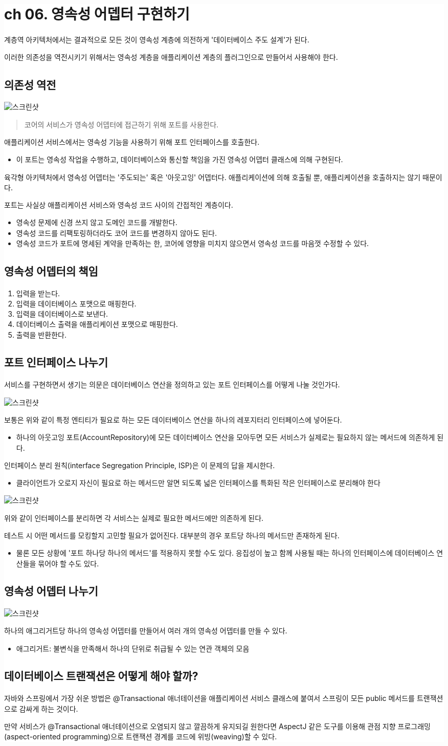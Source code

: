 # ch 06. 영속성 어뎁터 구현하기

계층역 아키텍처에서는 결과적으로 모든 것이 영속성 계층에 의전하게 '데이터베이스 주도 설계'가 된다.

이러한 의존성을 역전시키기 위해서는 영속성 계층을 애플리케이션 계층의 플러그인으로 만들어서 사용해야 한다.

## 의존성 역전
<img width="639" alt="스크린샷" src="https://github.com/ruthetum/study/assets/59307414/fbc7609e-e5b1-4a1d-b856-bd603fc7156b">

> 코어의 서비스가 영속성 어뎁터에 접근하기 위해 포트를 사용한다.

애플리케이션 서비스에서는 영속성 기능을 사용하기 위해 포트 인터페이스를 호출한다.
- 이 포트는 영속성 작업을 수행하고, 데이터베이스와 통신할 책임을 가진 영속성 어뎁터 클래스에 의해 구현된다.

육각형 아키텍처에서 영속성 어뎁터는 '주도되는' 혹은 '아웃고잉' 어뎁터다. 애플리케이션에 의해 호출될 뿐, 애플리케이션을 호출하지는 않기 때문이다.

포트는 사실상 애플리케이션 서비스와 영속성 코드 사이의 간접적인 계층이다.
- 영속성 문제에 신경 쓰지 않고 도메인 코드를 개발한다.
- 영속성 코드를 리팩토링하더라도 코어 코드를 변경하지 않아도 된다.
- 영속성 코드가 포트에 명세된 계약을 만족하는 한, 코어에 영향을 미치지 않으면서 영속성 코드를 마음껏 수정할 수 있다.

## 영속성 어뎁터의 책임
1. 입력을 받는다.
2. 입력을 데이터베이스 포맷으로 매핑한다.
3. 입력을 데이터베이스로 보낸다.
4. 데이터베이스 출력을 애플리케이션 포맷으로 매핑한다.
5. 출력을 반환한다.

## 포트 인터페이스 나누기
서비스를 구현하면서 생기는 의문은 데이터베이스 연산을 정의하고 있는 포트 인터페이스를 어떻게 나눌 것인가다.

<img width="634" alt="스크린샷" src="https://github.com/ruthetum/study/assets/59307414/7265df13-5d75-4af3-b473-32802e284f74">

보통은 위와 같이 특정 엔티티가 필요로 하는 모든 데이터베이스 연산을 하나의 레포지터리 인터페이스에 넣어둔다.
- 하나의 아웃고잉 포트(AccountRepository)에 모든 데이터베이스 연산을 모아두면 모든 서비스가 실제로는 필요하지 않는 메서드에 의존하게 된다.

인터페이스 분리 원칙(interface Segregation Principle, ISP)은 이 문제의 답을 제시한다.
- 클라이언트가 오로지 자신이 필요로 하는 메서드만 알면 되도록 넓은 인터페이스를 특화된 작은 인터페이스로 분리해야 한다

<img width="634" alt="스크린샷" src="https://github.com/ruthetum/study/assets/59307414/2f00089a-2a0e-46be-a1e4-e30f1cb22263">

위와 같이 인터페이스를 분리하면 각 서비스는 실제로 필요한 메서드에만 의존하게 된다.

테스트 시 어떤 메서드를 모킹할지 고민할 필요가 없어진다. 대부분의 경우 포트당 하나의 메서드만 존재하게 된다.
- 물론 모든 상황에 '포트 하나당 하나의 메서드'를 적용하지 못할 수도 있다. 응집성이 높고 함께 사용될 때는 하나의 인터페이스에 데이터베이스 연산들을 묶어야 할 수도 있다.

## 영속성 어뎁터 나누기
<img width="635" alt="스크린샷" src="https://github.com/ruthetum/study/assets/59307414/6946f124-5dee-482b-9eff-f4eecb335f60">

하나의 애그리거트당 하나의 영속성 어뎁터를 만들어서 여러 개의 영속성 어뎁터를 만들 수 있다.
- 애그리거트: 불변식을 만족해서 하나의 단위로 취급될 수 있는 연관 객체의 모음

## 데이터베이스 트랜잭션은 어떻게 해야 할까?
자바와 스프링에서 가장 쉬운 방법은 @Transactional 애너테이션을 애플리케이션 서비스 클래스에 붙여서 스프링이 모든 public 메서드를 트랜잭션으로 감싸게 하는 것이다.

만약 서비스가 @Transactional 애너테이션으로 오염되지 않고 깔끔하게 유지되길 원한다면 AspectJ 같은 도구를 이용해 관점 지향 프로그래밍(aspect-oriented programming)으로 트랜잭션 경계를 코드에 위빙(weaving)할 수 있다.